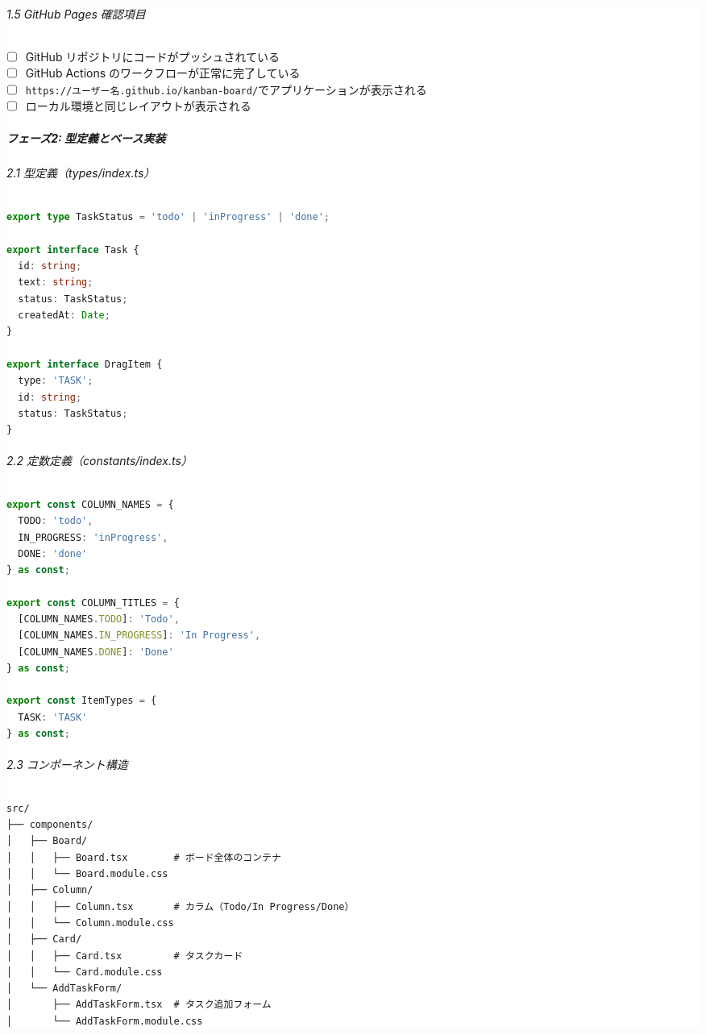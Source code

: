 ###### 1.5 GitHub Pages 確認項目

- [ ] GitHub リポジトリにコードがプッシュされている
- [ ] GitHub Actions のワークフローが正常に完了している
- [ ] `https://ユーザー名.github.io/kanban-board/`でアプリケーションが表示される
- [ ] ローカル環境と同じレイアウトが表示される

##### フェーズ2: 型定義とベース実装

###### 2.1 型定義（types/index.ts）
```typescript
export type TaskStatus = 'todo' | 'inProgress' | 'done';

export interface Task {
  id: string;
  text: string;
  status: TaskStatus;
  createdAt: Date;
}

export interface DragItem {
  type: 'TASK';
  id: string;
  status: TaskStatus;
}
```

###### 2.2 定数定義（constants/index.ts）
```typescript
export const COLUMN_NAMES = {
  TODO: 'todo',
  IN_PROGRESS: 'inProgress',
  DONE: 'done'
} as const;

export const COLUMN_TITLES = {
  [COLUMN_NAMES.TODO]: 'Todo',
  [COLUMN_NAMES.IN_PROGRESS]: 'In Progress',
  [COLUMN_NAMES.DONE]: 'Done'
} as const;

export const ItemTypes = {
  TASK: 'TASK'
} as const;
```

###### 2.3 コンポーネント構造
```
src/
├── components/
│   ├── Board/
│   │   ├── Board.tsx        # ボード全体のコンテナ
│   │   └── Board.module.css
│   ├── Column/
│   │   ├── Column.tsx       # カラム（Todo/In Progress/Done）
│   │   └── Column.module.css
│   ├── Card/
│   │   ├── Card.tsx         # タスクカード
│   │   └── Card.module.css
│   └── AddTaskForm/
│       ├── AddTaskForm.tsx  # タスク追加フォーム
│       └── AddTaskForm.module.css
```
